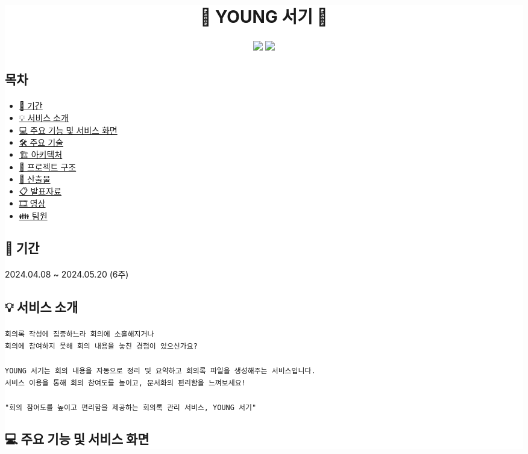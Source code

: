 <h1 align="center">📃 YOUNG 서기 📃</h1>
<div align="center">
  <a href="https://www.notion.so/YOUNG-dbf21f6fc26249bab2262c023928229e" style="text-decoration: none; color: inherit;">
    <img src="https://img.shields.io/badge/-Notion-202020?style=for-the-badge&logo=notion" height="25" />
  </a>
  <a href="https://www.figma.com/design/mbKiQfGDvcyPwCDWCfTUxX/D208?node-id=0-1&t=LXkuBmEUdtvNieoi-0" style="text-decoration: none; color: inherit;">
    <img src="https://img.shields.io/badge/-Figma-F24E1E?style=for-the-badge&logo=figma&logoColor=white" height="25" />
  </a>
</div>

## 목차

- [📆 기간](https://github.com/YOUNG-SG/YOUNG-SG?tab=readme-ov-file#-%EA%B8%B0%EA%B0%84)
- [💡 서비스 소개](https://github.com/YOUNG-SG/YOUNG-SG?tab=readme-ov-file#-%EC%84%9C%EB%B9%84%EC%8A%A4-%EC%86%8C%EA%B0%9C)
- [💻 주요 기능 및 서비스 화면](https://github.com/YOUNG-SG/YOUNG-SG?tab=readme-ov-file#-%EC%A3%BC%EC%9A%94-%EA%B8%B0%EB%8A%A5-%EB%B0%8F-%EC%84%9C%EB%B9%84%EC%8A%A4-%ED%99%94%EB%A9%B4)
- [🛠 주요 기술](https://github.com/YOUNG-SG/YOUNG-SG?tab=readme-ov-file#-%EC%A3%BC%EC%9A%94-%EA%B8%B0%EC%88%A0)
- [🏗️ 아키텍처](https://github.com/YOUNG-SG/YOUNG-SG?tab=readme-ov-file#%EF%B8%8F-%EC%95%84%ED%82%A4%ED%85%8D%EC%B2%98)
- [📂 프로젝트 구조](https://github.com/YOUNG-SG/YOUNG-SG?tab=readme-ov-file#-%ED%94%84%EB%A1%9C%EC%A0%9D%ED%8A%B8-%EA%B5%AC%EC%A1%B0)
- [📃 산출물](https://github.com/YOUNG-SG/YOUNG-SG?tab=readme-ov-file#-%EC%82%B0%EC%B6%9C%EB%AC%BC)
- [📋 발표자료](https://github.com/YOUNG-SG/YOUNG-SG?tab=readme-ov-file#-%EB%B0%9C%ED%91%9C%EC%9E%90%EB%A3%8C)
- [🎞️ 영상](https://github.com/YOUNG-SG/YOUNG-SG?tab=readme-ov-file#%EF%B8%8F-%EC%98%81%EC%83%81)
- [👪 팀원](https://github.com/YOUNG-SG/YOUNG-SG?tab=readme-ov-file#-%ED%8C%80%EC%9B%90)

## 📆 기간

2024.04.08 ~ 2024.05.20 (6주)

## 💡 서비스 소개

```
회의록 작성에 집중하느라 회의에 소홀해지거나
회의에 참여하지 못해 회의 내용을 놓친 경험이 있으신가요?

YOUNG 서기는 회의 내용을 자동으로 정리 및 요약하고 회의록 파일을 생성해주는 서비스입니다.
서비스 이용을 통해 회의 참여도를 높이고, 문서화의 편리함을 느껴보세요!

"회의 참여도를 높이고 편리함을 제공하는 회의록 관리 서비스, YOUNG 서기"
```

## 💻 주요 기능 및 서비스 화면
